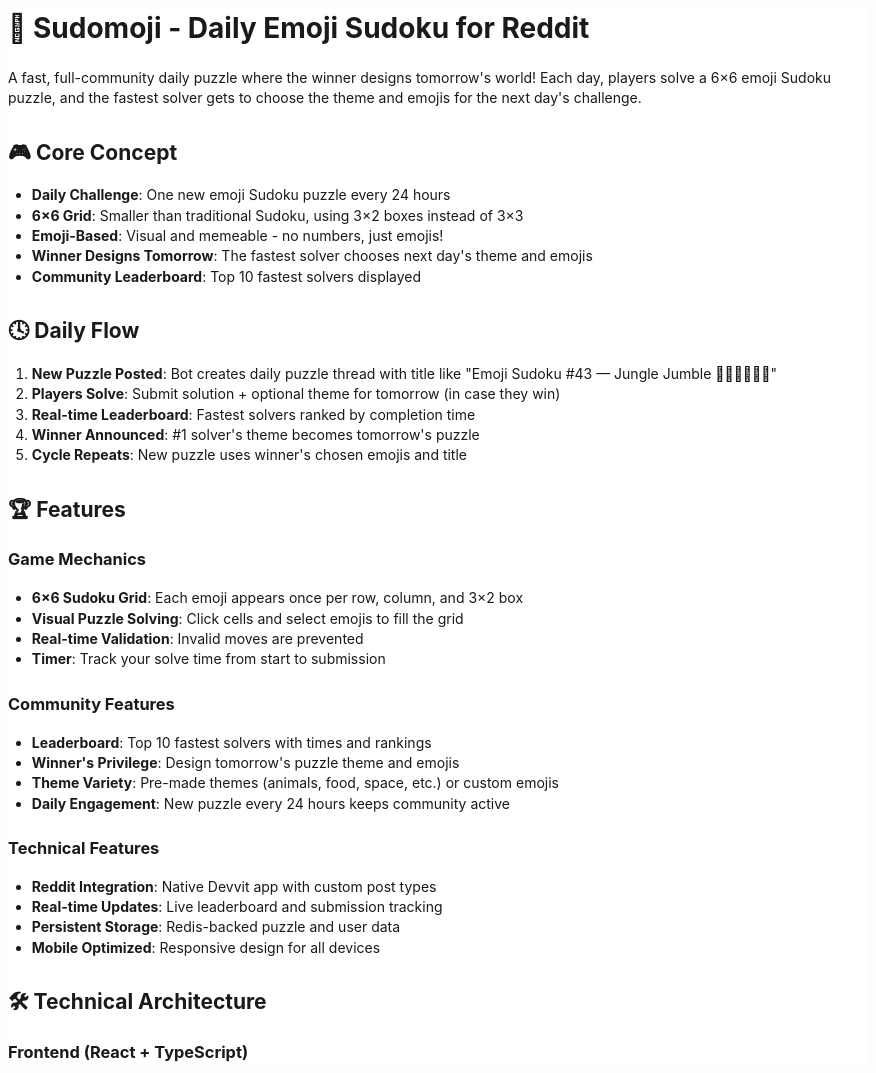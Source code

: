 # 🧩 Sudomoji - Daily Emoji Sudoku for Reddit

A fast, full-community daily puzzle where the winner designs tomorrow's world! Each day, players solve a 6×6 emoji Sudoku puzzle, and the fastest solver gets to choose the theme and emojis for the next day's challenge.

## 🎮 Core Concept

- **Daily Challenge**: One new emoji Sudoku puzzle every 24 hours
- **6×6 Grid**: Smaller than traditional Sudoku, using 3×2 boxes instead of 3×3
- **Emoji-Based**: Visual and memeable - no numbers, just emojis!
- **Winner Designs Tomorrow**: The fastest solver chooses next day's theme and emojis
- **Community Leaderboard**: Top 10 fastest solvers displayed

## 🕓 Daily Flow

1. **New Puzzle Posted**: Bot creates daily puzzle thread with title like "Emoji Sudoku #43 — Jungle Jumble 🦊🐝🐸🐼🐧🦄"
2. **Players Solve**: Submit solution + optional theme for tomorrow (in case they win)
3. **Real-time Leaderboard**: Fastest solvers ranked by completion time
4. **Winner Announced**: #1 solver's theme becomes tomorrow's puzzle
5. **Cycle Repeats**: New puzzle uses winner's chosen emojis and title

## 🏆 Features

### Game Mechanics

- **6×6 Sudoku Grid**: Each emoji appears once per row, column, and 3×2 box
- **Visual Puzzle Solving**: Click cells and select emojis to fill the grid
- **Real-time Validation**: Invalid moves are prevented
- **Timer**: Track your solve time from start to submission

### Community Features

- **Leaderboard**: Top 10 fastest solvers with times and rankings
- **Winner's Privilege**: Design tomorrow's puzzle theme and emojis
- **Theme Variety**: Pre-made themes (animals, food, space, etc.) or custom emojis
- **Daily Engagement**: New puzzle every 24 hours keeps community active

### Technical Features

- **Reddit Integration**: Native Devvit app with custom post types
- **Real-time Updates**: Live leaderboard and submission tracking
- **Persistent Storage**: Redis-backed puzzle and user data
- **Mobile Optimized**: Responsive design for all devices

## 🛠 Technical Architecture

### Frontend (React + TypeScript)
